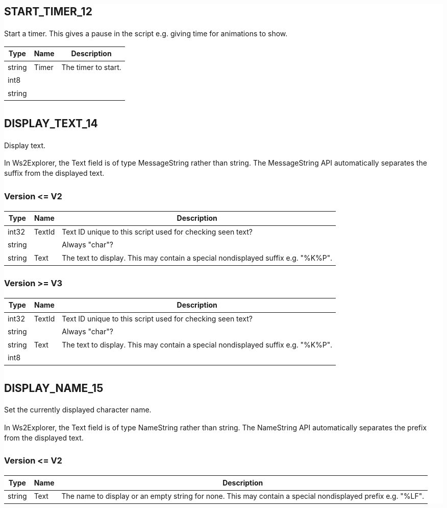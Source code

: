 ## START_TIMER_12

Start a timer. This gives a pause in the script e.g. giving time for animations to show.

| Type   | Name  | Description |
|--------|-------|-------------|
| string | Timer | The timer to start. |
| int8   |       | |
| string |       | |

## DISPLAY_TEXT_14

Display text.

In Ws2Explorer, the Text field is of type MessageString rather than string.
The MessageString API automatically separates the suffix from the displayed text.

### Version <= V2

| Type   | Name   | Description |
|--------|--------|-------------|
| int32  | TextId | Text ID unique to this script used for checking seen text? |
| string |        | Always "char"? |
| string | Text   | The text to display. This may contain a special nondisplayed suffix e.g. "%K%P". |

### Version >= V3

| Type   | Name   | Description |
|--------|--------|-------------|
| int32  | TextId | Text ID unique to this script used for checking seen text? |
| string |        | Always "char"? |
| string | Text   | The text to display. This may contain a special nondisplayed suffix e.g. "%K%P". |
| int8   |        | |

## DISPLAY_NAME_15

Set the currently displayed character name.

In Ws2Explorer, the Text field is of type NameString rather than string.
The NameString API automatically separates the prefix from the displayed text.

### Version <= V2

| Type   | Name   | Description |
|--------|--------|-------------|
| string | Text   | The name to display or an empty string for none. This may contain a special nondisplayed prefix e.g. "%LF". |
